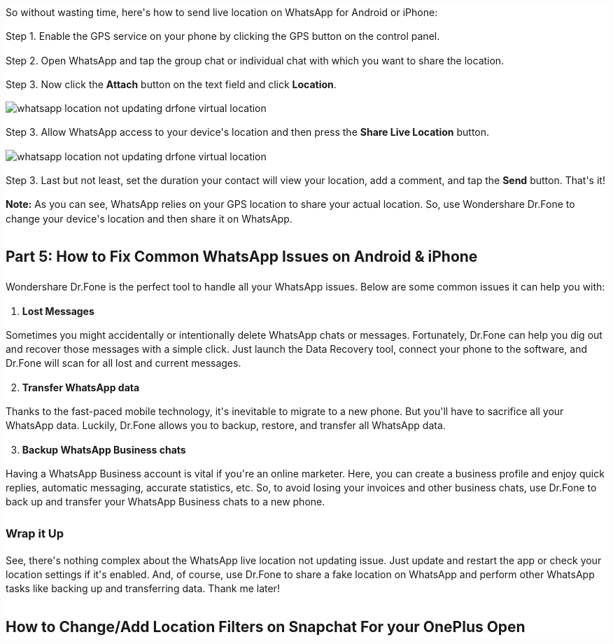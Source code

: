 So without wasting time, here's how to send live location on WhatsApp for Android or iPhone:

Step 1. Enable the GPS service on your phone by clicking the GPS button on the control panel.

Step 2. Open WhatsApp and tap the group chat or individual chat with which you want to share the location.

Step 3. Now click the **Attach** button on the text field and click **Location**.

![whatsapp location not updating drfone virtual location](https://images.wondershare.com/drfone/article/2022/03/whatsapp-location-not-updating-1.jpg)

Step 3. Allow WhatsApp access to your device's location and then press the **Share Live Location** button.

![whatsapp location not updating drfone virtual location](https://images.wondershare.com/drfone/article/2022/03/whatsapp-location-not-updating-2.jpg)

Step 3. Last but not least, set the duration your contact will view your location, add a comment, and tap the **Send** button. That's it!

**Note:** As you can see, WhatsApp relies on your GPS location to share your actual location. So, use Wondershare Dr.Fone to change your device's location and then share it on WhatsApp.

## Part 5: How to Fix Common WhatsApp Issues on Android & iPhone

Wondershare Dr.Fone is the perfect tool to handle all your WhatsApp issues. Below are some common issues it can help you with:

1. **Lost Messages**

Sometimes you might accidentally or intentionally delete WhatsApp chats or messages. Fortunately, Dr.Fone can help you dig out and recover those messages with a simple click. Just launch the Data Recovery tool, connect your phone to the software, and Dr.Fone will scan for all lost and current messages.

2. **Transfer WhatsApp data**

Thanks to the fast-paced mobile technology, it's inevitable to migrate to a new phone. But you'll have to sacrifice all your WhatsApp data. Luckily, Dr.Fone allows you to backup, restore, and transfer all WhatsApp data.

3. **Backup WhatsApp Business chats**

Having a WhatsApp Business account is vital if you're an online marketer. Here, you can create a business profile and enjoy quick replies, automatic messaging, accurate statistics, etc. So, to avoid losing your invoices and other business chats, use Dr.Fone to back up and transfer your WhatsApp Business chats to a new phone.

### Wrap it Up

See, there's nothing complex about the WhatsApp live location not updating issue. Just update and restart the app or check your location settings if it's enabled. And, of course, use Dr.Fone to share a fake location on WhatsApp and perform other WhatsApp tasks like backing up and transferring data. Thank me later!

## How to Change/Add Location Filters on Snapchat For your OnePlus Open
